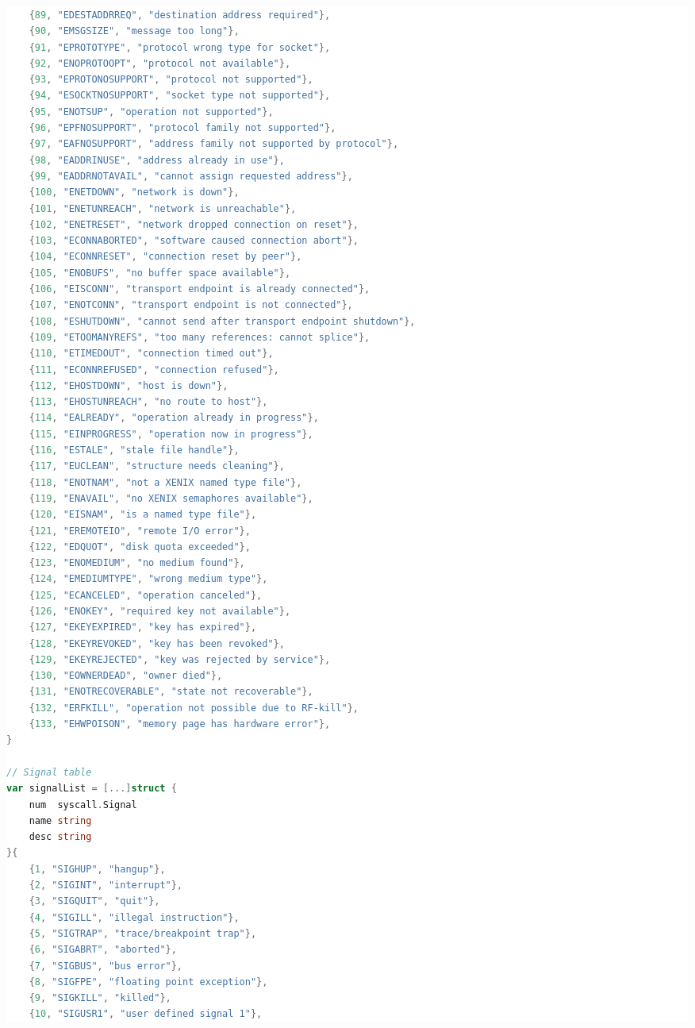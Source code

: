 ```go
	{89, "EDESTADDRREQ", "destination address required"},
	{90, "EMSGSIZE", "message too long"},
	{91, "EPROTOTYPE", "protocol wrong type for socket"},
	{92, "ENOPROTOOPT", "protocol not available"},
	{93, "EPROTONOSUPPORT", "protocol not supported"},
	{94, "ESOCKTNOSUPPORT", "socket type not supported"},
	{95, "ENOTSUP", "operation not supported"},
	{96, "EPFNOSUPPORT", "protocol family not supported"},
	{97, "EAFNOSUPPORT", "address family not supported by protocol"},
	{98, "EADDRINUSE", "address already in use"},
	{99, "EADDRNOTAVAIL", "cannot assign requested address"},
	{100, "ENETDOWN", "network is down"},
	{101, "ENETUNREACH", "network is unreachable"},
	{102, "ENETRESET", "network dropped connection on reset"},
	{103, "ECONNABORTED", "software caused connection abort"},
	{104, "ECONNRESET", "connection reset by peer"},
	{105, "ENOBUFS", "no buffer space available"},
	{106, "EISCONN", "transport endpoint is already connected"},
	{107, "ENOTCONN", "transport endpoint is not connected"},
	{108, "ESHUTDOWN", "cannot send after transport endpoint shutdown"},
	{109, "ETOOMANYREFS", "too many references: cannot splice"},
	{110, "ETIMEDOUT", "connection timed out"},
	{111, "ECONNREFUSED", "connection refused"},
	{112, "EHOSTDOWN", "host is down"},
	{113, "EHOSTUNREACH", "no route to host"},
	{114, "EALREADY", "operation already in progress"},
	{115, "EINPROGRESS", "operation now in progress"},
	{116, "ESTALE", "stale file handle"},
	{117, "EUCLEAN", "structure needs cleaning"},
	{118, "ENOTNAM", "not a XENIX named type file"},
	{119, "ENAVAIL", "no XENIX semaphores available"},
	{120, "EISNAM", "is a named type file"},
	{121, "EREMOTEIO", "remote I/O error"},
	{122, "EDQUOT", "disk quota exceeded"},
	{123, "ENOMEDIUM", "no medium found"},
	{124, "EMEDIUMTYPE", "wrong medium type"},
	{125, "ECANCELED", "operation canceled"},
	{126, "ENOKEY", "required key not available"},
	{127, "EKEYEXPIRED", "key has expired"},
	{128, "EKEYREVOKED", "key has been revoked"},
	{129, "EKEYREJECTED", "key was rejected by service"},
	{130, "EOWNERDEAD", "owner died"},
	{131, "ENOTRECOVERABLE", "state not recoverable"},
	{132, "ERFKILL", "operation not possible due to RF-kill"},
	{133, "EHWPOISON", "memory page has hardware error"},
}

// Signal table
var signalList = [...]struct {
	num  syscall.Signal
	name string
	desc string
}{
	{1, "SIGHUP", "hangup"},
	{2, "SIGINT", "interrupt"},
	{3, "SIGQUIT", "quit"},
	{4, "SIGILL", "illegal instruction"},
	{5, "SIGTRAP", "trace/breakpoint trap"},
	{6, "SIGABRT", "aborted"},
	{7, "SIGBUS", "bus error"},
	{8, "SIGFPE", "floating point exception"},
	{9, "SIGKILL", "killed"},
	{10, "SIGUSR1", "user defined signal 1"},
```